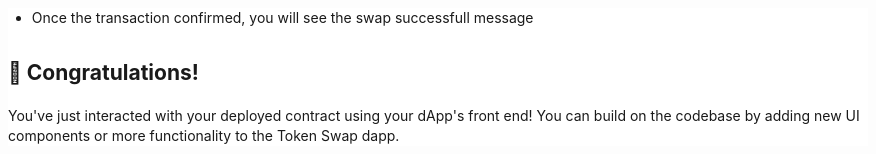 - Once the transaction confirmed, you will see the swap successfull message

## 🎉 **Congratulations!**

You've just interacted with your deployed contract using your dApp's front end! You can build on the codebase by adding new UI components or more functionality to the Token Swap dapp.
